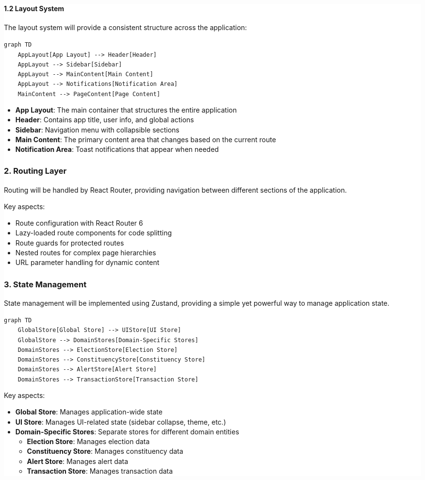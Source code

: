 #### 1.2 Layout System

The layout system will provide a consistent structure across the application:

```mermaid
graph TD
    AppLayout[App Layout] --> Header[Header]
    AppLayout --> Sidebar[Sidebar]
    AppLayout --> MainContent[Main Content]
    AppLayout --> Notifications[Notification Area]
    MainContent --> PageContent[Page Content]
```

- **App Layout**: The main container that structures the entire application
- **Header**: Contains app title, user info, and global actions
- **Sidebar**: Navigation menu with collapsible sections
- **Main Content**: The primary content area that changes based on the current route
- **Notification Area**: Toast notifications that appear when needed

### 2. Routing Layer

Routing will be handled by React Router, providing navigation between different sections of the application.

Key aspects:
- Route configuration with React Router 6
- Lazy-loaded route components for code splitting
- Route guards for protected routes
- Nested routes for complex page hierarchies
- URL parameter handling for dynamic content

### 3. State Management

State management will be implemented using Zustand, providing a simple yet powerful way to manage application state.

```mermaid
graph TD
    GlobalStore[Global Store] --> UIStore[UI Store]
    GlobalStore --> DomainStores[Domain-Specific Stores]
    DomainStores --> ElectionStore[Election Store]
    DomainStores --> ConstituencyStore[Constituency Store]
    DomainStores --> AlertStore[Alert Store]
    DomainStores --> TransactionStore[Transaction Store]
```

Key aspects:
- **Global Store**: Manages application-wide state
- **UI Store**: Manages UI-related state (sidebar collapse, theme, etc.)
- **Domain-Specific Stores**: Separate stores for different domain entities
  - **Election Store**: Manages election data
  - **Constituency Store**: Manages constituency data
  - **Alert Store**: Manages alert data
  - **Transaction Store**: Manages transaction data
